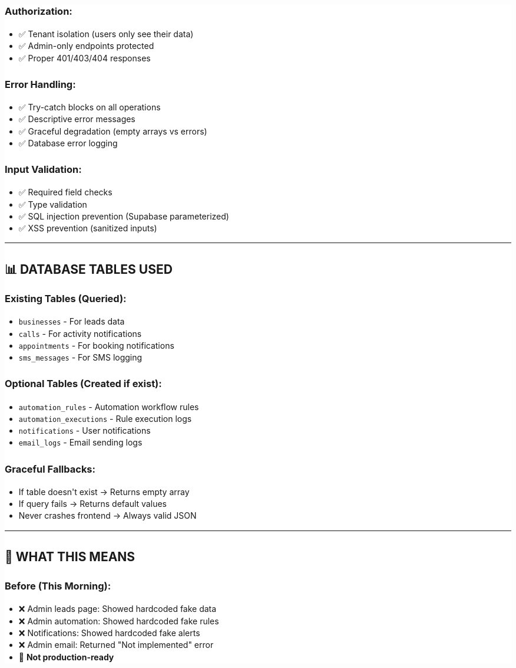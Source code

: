 ### Authorization:
- ✅ Tenant isolation (users only see their data)
- ✅ Admin-only endpoints protected
- ✅ Proper 401/403/404 responses

### Error Handling:
- ✅ Try-catch blocks on all operations
- ✅ Descriptive error messages
- ✅ Graceful degradation (empty arrays vs errors)
- ✅ Database error logging

### Input Validation:
- ✅ Required field checks
- ✅ Type validation
- ✅ SQL injection prevention (Supabase parameterized)
- ✅ XSS prevention (sanitized inputs)

---

## 📊 DATABASE TABLES USED

### Existing Tables (Queried):
- `businesses` - For leads data
- `calls` - For activity notifications
- `appointments` - For booking notifications
- `sms_messages` - For SMS logging

### Optional Tables (Created if exist):
- `automation_rules` - Automation workflow rules
- `automation_executions` - Rule execution logs
- `notifications` - User notifications
- `email_logs` - Email sending logs

### Graceful Fallbacks:
- If table doesn't exist → Returns empty array
- If query fails → Returns default values
- Never crashes frontend → Always valid JSON

---

## 🎯 WHAT THIS MEANS

### Before (This Morning):
- ❌ Admin leads page: Showed hardcoded fake data
- ❌ Admin automation: Showed hardcoded fake rules
- ❌ Notifications: Showed hardcoded fake alerts
- ❌ Admin email: Returned "Not implemented" error
- 🔴 **Not production-ready**
